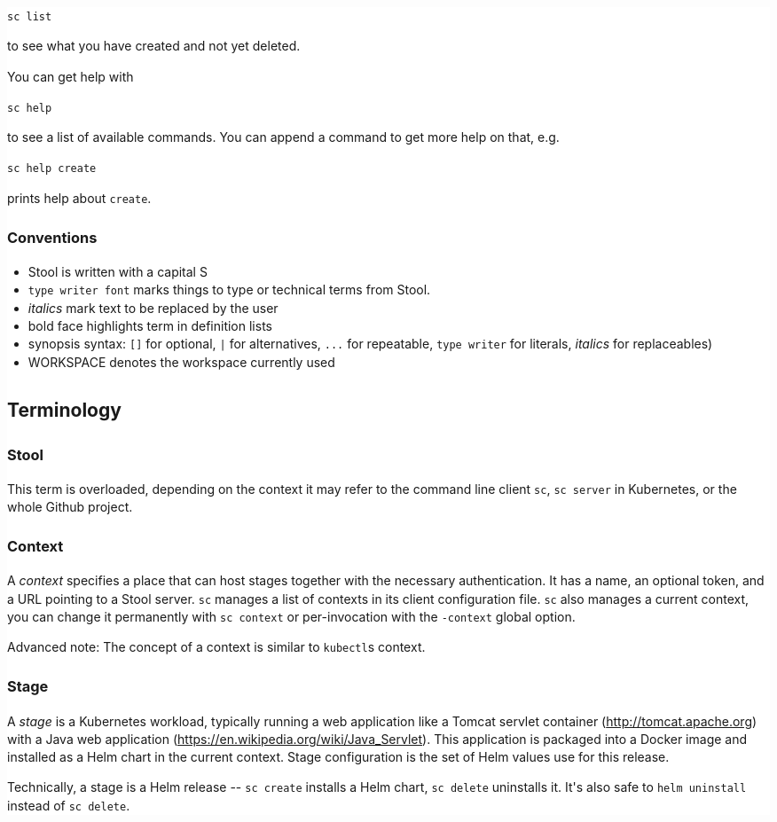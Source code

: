     sc list

to see what you have created and not yet deleted. 

You can get help with

    sc help

to see a list of available commands. You can append a command to get more help on that, e.g.

    sc help create
    
prints help about `create`.


### Conventions

* Stool is written with a capital S
* `type writer font` marks things to type or technical terms from Stool.
* *italics* mark text to be replaced by the user
* bold face highlights term in definition lists
* synopsis syntax: `[]` for optional, `|` for alternatives, `...` for repeatable, `type writer` for literals, *italics* for replaceables)
* WORKSPACE denotes the workspace currently used 


## Terminology

### Stool

This term is overloaded, depending on the context it may refer to the command line client `sc`, `sc server` in Kubernetes, 
or the whole Github project. 

### Context

A *context* specifies a place that can host stages together with the necessary authentication. It has a name, an optional token, and 
a URL pointing to a Stool server. `sc` manages a list of contexts in its client configuration file. `sc` also manages a current context, 
you can change it permanently with `sc context` or per-invocation with the `-context` global option.

Advanced note: The concept of a context is similar to `kubectl`s context.


### Stage

A *stage* is a Kubernetes workload, typically running a web application like a Tomcat servlet container (http://tomcat.apache.org) with 
a Java web application (https://en.wikipedia.org/wiki/Java_Servlet). This application is packaged into a Docker image and installed as a 
Helm chart in the current context. Stage configuration is the set of Helm values use for this release. 

Technically, a stage is a Helm release -- `sc create` installs a Helm chart, `sc delete` uninstalls it. It's also safe to `helm uninstall`
instead of `sc delete`.
